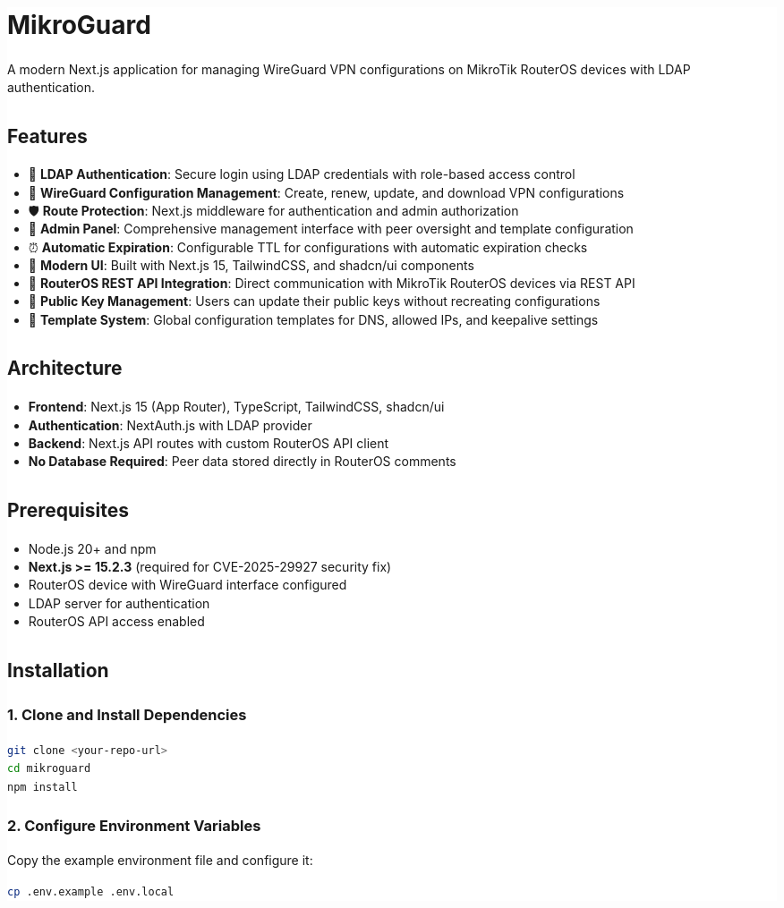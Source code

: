 # MikroGuard

A modern Next.js application for managing WireGuard VPN configurations on MikroTik RouterOS devices with LDAP authentication.

## Features

- 🔐 **LDAP Authentication**: Secure login using LDAP credentials with role-based access control
- 🔑 **WireGuard Configuration Management**: Create, renew, update, and download VPN configurations
- 🛡️ **Route Protection**: Next.js middleware for authentication and admin authorization
- 👥 **Admin Panel**: Comprehensive management interface with peer oversight and template configuration
- ⏰ **Automatic Expiration**: Configurable TTL for configurations with automatic expiration checks
- 🎨 **Modern UI**: Built with Next.js 15, TailwindCSS, and shadcn/ui components
- 🔌 **RouterOS REST API Integration**: Direct communication with MikroTik RouterOS devices via REST API
- 📝 **Public Key Management**: Users can update their public keys without recreating configurations
- 🎯 **Template System**: Global configuration templates for DNS, allowed IPs, and keepalive settings

## Architecture

- **Frontend**: Next.js 15 (App Router), TypeScript, TailwindCSS, shadcn/ui
- **Authentication**: NextAuth.js with LDAP provider
- **Backend**: Next.js API routes with custom RouterOS API client
- **No Database Required**: Peer data stored directly in RouterOS comments

## Prerequisites

- Node.js 20+ and npm
- **Next.js >= 15.2.3** (required for CVE-2025-29927 security fix)
- RouterOS device with WireGuard interface configured
- LDAP server for authentication
- RouterOS API access enabled

## Installation

### 1. Clone and Install Dependencies

```bash
git clone <your-repo-url>
cd mikroguard
npm install
```

### 2. Configure Environment Variables

Copy the example environment file and configure it:

```bash
cp .env.example .env.local
```
